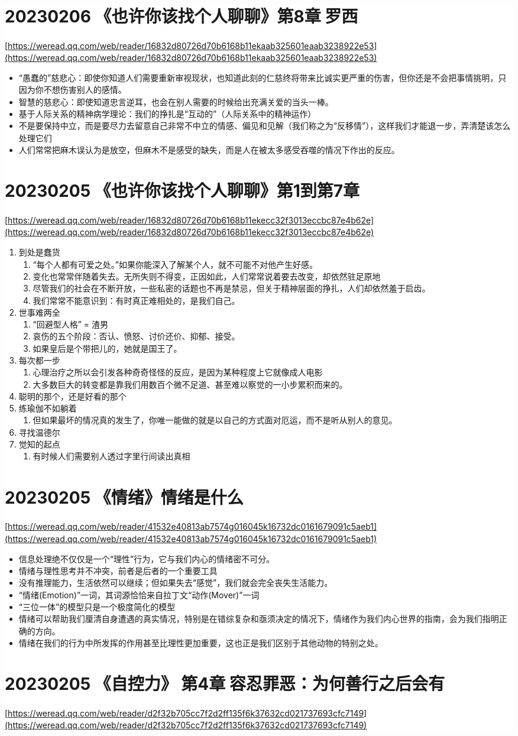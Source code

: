 # 20230206 《也许你该找个人聊聊》第8章 罗西
[https://weread.qq.com/web/reader/16832d80726d70b6168b11ekaab325601eaab3238922e53](https://weread.qq.com/web/reader/16832d80726d70b6168b11ekaab325601eaab3238922e53)

- “愚蠢的”慈悲心：即使你知道人们需要重新审视现状，也知道此刻的仁慈终将带来比诚实更严重的伤害，但你还是不会把事情挑明，只因为你不想伤害别人的感情。
- 智慧的慈悲心：即使知道忠言逆耳，也会在别人需要的时候给出充满关爱的当头一棒。
- 基于人际关系的精神病学理论：我们的挣扎是“互动的”（人际关系中的精神运作）
- 不是要保持中立，而是要尽力去留意自己非常不中立的情感、偏见和见解（我们称之为“反移情”），这样我们才能退一步，弄清楚该怎么处理它们
- 人们常常把麻木误认为是放空，但麻木不是感受的缺失，而是人在被太多感受吞噬的情况下作出的反应。



# 20230205 《也许你该找个人聊聊》第1到第7章
[https://weread.qq.com/web/reader/16832d80726d70b6168b11ekecc32f3013eccbc87e4b62e](https://weread.qq.com/web/reader/16832d80726d70b6168b11ekecc32f3013eccbc87e4b62e)

1. 到处是蠢货
   1. “每个人都有可爱之处。”如果你能深入了解某个人，就不可能不对他产生好感。
   2. 变化也常常伴随着失去。无所失则不得变，正因如此，人们常常说着要去改变，却依然驻足原地
   3. 尽管我们的社会在不断开放，一些私密的话题也不再是禁忌，但关于精神层面的挣扎，人们却依然羞于启齿。
   4. 我们常常不能意识到：有时真正难相处的，是我们自己。
2. 世事难两全
   1. “回避型人格” = 渣男
   2. 哀伤的五个阶段：否认、愤怒、讨价还价、抑郁、接受。
   3. 如果皇后是个带把儿的，她就是国王了。
3. 每次都一步
   1. 心理治疗之所以会引发各种奇奇怪怪的反应，是因为某种程度上它就像成人电影
   2. 大多数巨大的转变都是靠我们用数百个微不足道、甚至难以察觉的一小步累积而来的。
4. 聪明的那个，还是好看的那个
5. 练瑜伽不如躺着
   1. 但如果最坏的情况真的发生了，你唯一能做的就是以自己的方式面对厄运，而不是听从别人的意见。
6. 寻找温德尔
7. 觉知的起点
   1. 有时候人们需要别人透过字里行间读出真相

 

# 20230205 《情绪》情绪是什么
[https://weread.qq.com/web/reader/41532e40813ab7574g016045k16732dc0161679091c5aeb1](https://weread.qq.com/web/reader/41532e40813ab7574g016045k16732dc0161679091c5aeb1)

- 信息处理绝不仅仅是一个“理性”行为，它与我们内心的情绪密不可分。
- 情绪与理性思考并不冲突，前者是后者的一个重要工具
- 没有推理能力，生活依然可以继续；但如果失去“感觉”，我们就会完全丧失生活能力。
- “情绪(Emotion)”一词，其词源恰恰来自拉丁文“动作(Mover)”一词
- “三位一体”的模型只是一个极度简化的模型
- 情绪可以帮助我们厘清自身遭遇的真实情况，特别是在错综复杂和亟须决定的情况下，情绪作为我们内心世界的指南，会为我们指明正确的方向。
- 情绪在我们的行为中所发挥的作用甚至比理性更加重要，这也正是我们区别于其他动物的特别之处。

# 20230205 《自控力》 第4章 容忍罪恶：为何善行之后会有
[https://weread.qq.com/web/reader/d2f32b705cc7f2d2ff135f6k37632cd021737693cfc7149](https://weread.qq.com/web/reader/d2f32b705cc7f2d2ff135f6k37632cd021737693cfc7149)
